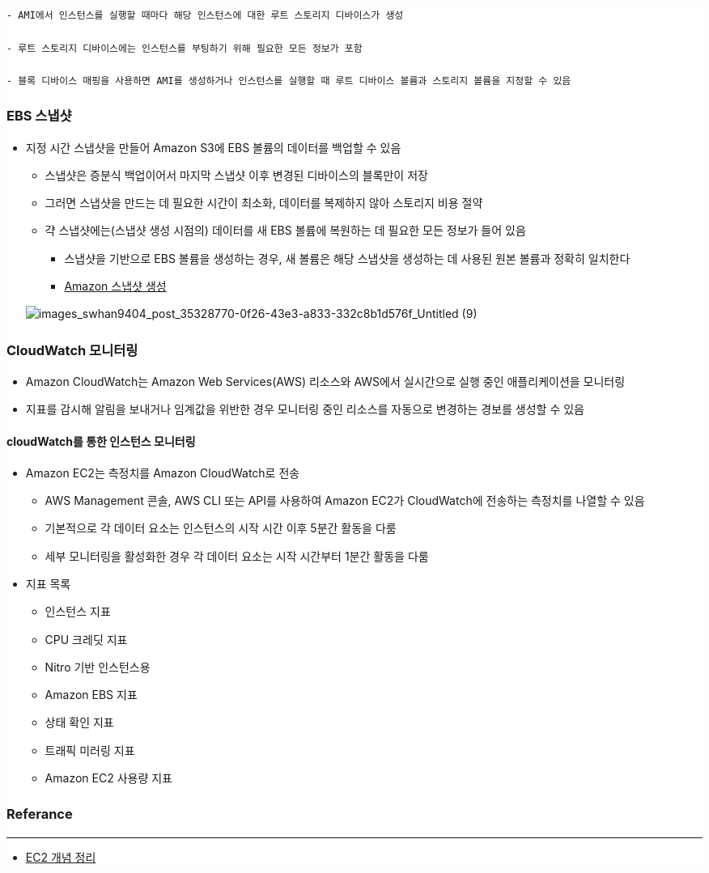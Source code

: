     - AMI에서 인스턴스를 실행할 때마다 해당 인스턴스에 대한 루트 스토리지 디바이스가 생성

    - 루트 스토리지 디바이스에는 인스턴스를 부팅하기 위해 필요한 모든 정보가 포함

    - 블록 디바이스 매핑을 사용하면 AMI를 생성하거나 인스턴스를 실행할 때 루트 디바이스 볼륨과 스토리지 볼륨을 지정할 수 있음

### EBS 스냅샷

- 지정 시간 스냅샷을 만들어 Amazon S3에 EBS 볼륨의 데이터를 백업할 수 있음

    - 스냅샷은 증분식 백업이어서 마지막 스냅샷 이후 변경된 디바이스의 블록만이 저장

    - 그러면 스냅샷을 만드는 데 필요한 시간이 최소화, 데이터를 복제하지 않아 스토리지 비용 절약

    - 갹 스냅샷에는(스냅샷 생성 시점의) 데이터를 새 EBS 볼륨에 복원하는 데 필요한 모든 정보가 들어 있음

        - 스냅샷을 기반으로 EBS 볼륨을 생성하는 경우, 새 볼륨은 해당 스냅샷을 생성하는 데 사용된 원본 볼륨과 정확히 일치한다
        
        - [Amazon 스냅샷 생성](https://docs.aws.amazon.com/ko_kr/AWSEC2/latest/UserGuide/ebs-creating-snapshot.html)

    ![images_swhan9404_post_35328770-0f26-43e3-a833-332c8b1d576f_Untitled (9)](https://user-images.githubusercontent.com/86764734/166092438-07998b2a-5b4a-477b-a5b8-f888caa2121c.png)

### CloudWatch 모니터링

- Amazon CloudWatch는 Amazon Web Services(AWS) 리소스와 AWS에서 실시간으로 실행 중인 애플리케이션을 모니터링

- 지표를 감시해 알림을 보내거나 임계값을 위반한 경우 모니터링 중인 리소스를 자동으로 변경하는 경보를 생성할 수 있음

#### cloudWatch를 통한 인스턴스 모니터링

- Amazon EC2는 측정치를 Amazon CloudWatch로 전송

    - AWS Management 콘솔, AWS CLI 또는 API를 사용하여 Amazon EC2가 CloudWatch에 전송하는 측정치를 나열할 수 있음

    - 기본적으로 각 데이터 요소는 인스턴스의 시작 시간 이후 5분간 활동을 다룸

    - 세부 모니터링을 활성화한 경우 각 데이터 요소는 시작 시간부터 1분간 활동을 다룸

- 지표 목록

    - 인스턴스 지표

    
    - CPU 크레딧 지표
    
    - Nitro 기반 인스턴스용 
    
    - Amazon EBS 지표
    
    - 상태 확인 지표
    
    - 트래픽 미러링 지표
    
    - Amazon EC2 사용량 지표

### Referance

---

- [EC2 개념 정리](https://velog.io/@swhan9404/EC2-%EA%B0%9C%EB%85%90%EC%A0%95%EB%A6%AC)